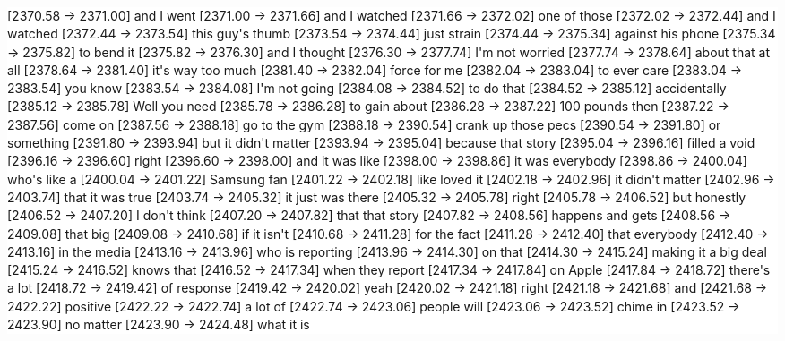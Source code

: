 [2370.58 → 2371.00] and I went
[2371.00 → 2371.66] and I watched
[2371.66 → 2372.02] one of those
[2372.02 → 2372.44] and I watched
[2372.44 → 2373.54] this guy's thumb
[2373.54 → 2374.44] just strain
[2374.44 → 2375.34] against his phone
[2375.34 → 2375.82] to bend it
[2375.82 → 2376.30] and I thought
[2376.30 → 2377.74] I'm not worried
[2377.74 → 2378.64] about that at all
[2378.64 → 2381.40] it's way too much
[2381.40 → 2382.04] force for me
[2382.04 → 2383.04] to ever care
[2383.04 → 2383.54] you know
[2383.54 → 2384.08] I'm not going
[2384.08 → 2384.52] to do that
[2384.52 → 2385.12] accidentally
[2385.12 → 2385.78] Well you need
[2385.78 → 2386.28] to gain about
[2386.28 → 2387.22] 100 pounds then
[2387.22 → 2387.56] come on
[2387.56 → 2388.18] go to the gym
[2388.18 → 2390.54] crank up those pecs
[2390.54 → 2391.80] or something
[2391.80 → 2393.94] but it didn't matter
[2393.94 → 2395.04] because that story
[2395.04 → 2396.16] filled a void
[2396.16 → 2396.60] right
[2396.60 → 2398.00] and it was like
[2398.00 → 2398.86] it was everybody
[2398.86 → 2400.04] who's like a
[2400.04 → 2401.22] Samsung fan
[2401.22 → 2402.18] like loved it
[2402.18 → 2402.96] it didn't matter
[2402.96 → 2403.74] that it was true
[2403.74 → 2405.32] it just was there
[2405.32 → 2405.78] right
[2405.78 → 2406.52] but honestly
[2406.52 → 2407.20] I don't think
[2407.20 → 2407.82] that that story
[2407.82 → 2408.56] happens and gets
[2408.56 → 2409.08] that big
[2409.08 → 2410.68] if it isn't
[2410.68 → 2411.28] for the fact
[2411.28 → 2412.40] that everybody
[2412.40 → 2413.16] in the media
[2413.16 → 2413.96] who is reporting
[2413.96 → 2414.30] on that
[2414.30 → 2415.24] making it a big deal
[2415.24 → 2416.52] knows that
[2416.52 → 2417.34] when they report
[2417.34 → 2417.84] on Apple
[2417.84 → 2418.72] there's a lot
[2418.72 → 2419.42] of response
[2419.42 → 2420.02] yeah
[2420.02 → 2421.18] right
[2421.18 → 2421.68] and
[2421.68 → 2422.22] positive
[2422.22 → 2422.74] a lot of
[2422.74 → 2423.06] people will
[2423.06 → 2423.52] chime in
[2423.52 → 2423.90] no matter
[2423.90 → 2424.48] what it is